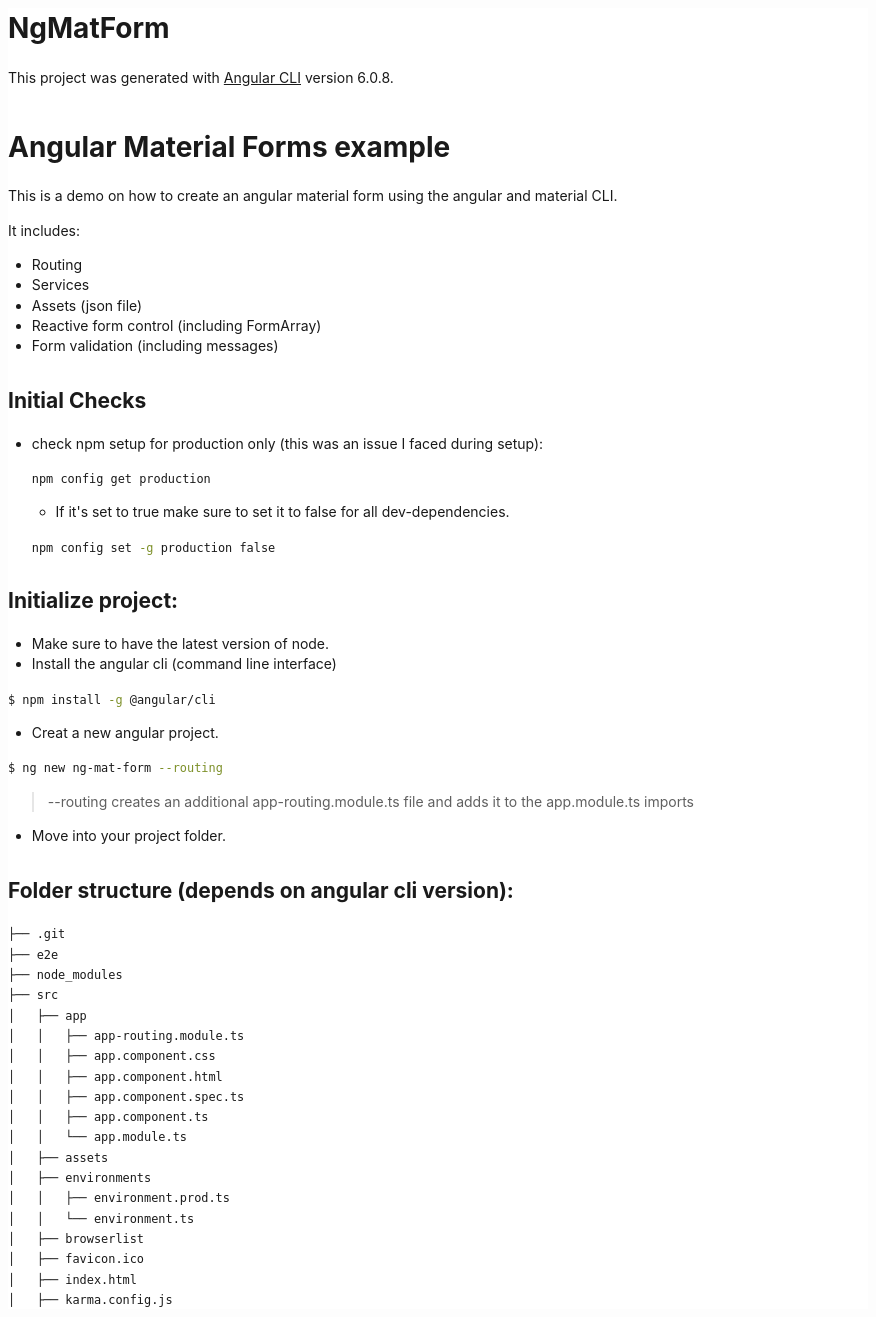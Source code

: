 # NgMatForm

This project was generated with [Angular CLI](https://github.com/angular/angular-cli) version 6.0.8.

# Angular Material Forms example

This is a demo on how to create an angular material form using the angular and material CLI.

It includes:
* Routing
* Services
* Assets (json file)
* Reactive form control (including FormArray)
* Form validation (including messages)

## Initial Checks
- check npm setup for production only (this was an issue I faced during setup):
   ```bash
   npm config get production
   ```
   - If it's set to true make sure to set it to false for all dev-dependencies.
   ```bash
   npm config set -g production false
   ```   

## Initialize project:
- Make sure to have the latest version of node.
- Install the angular cli (command line interface)
```bash
$ npm install -g @angular/cli
```
- Creat a new angular project.
```bash
$ ng new ng-mat-form --routing
```
> --routing creates an additional app-routing.module.ts file and adds it to the
app.module.ts imports
- Move into your project folder.


## Folder structure (depends on angular cli version):
```code
├── .git
├── e2e
├── node_modules
├── src
│   ├── app
│   │   ├── app-routing.module.ts
│   │   ├── app.component.css
│   │   ├── app.component.html
│   │   ├── app.component.spec.ts
│   │   ├── app.component.ts
│   │   └── app.module.ts
│   ├── assets
│   ├── environments
│   │   ├── environment.prod.ts
│   │   └── environment.ts
│   ├── browserlist
│   ├── favicon.ico
│   ├── index.html
│   ├── karma.config.js
```